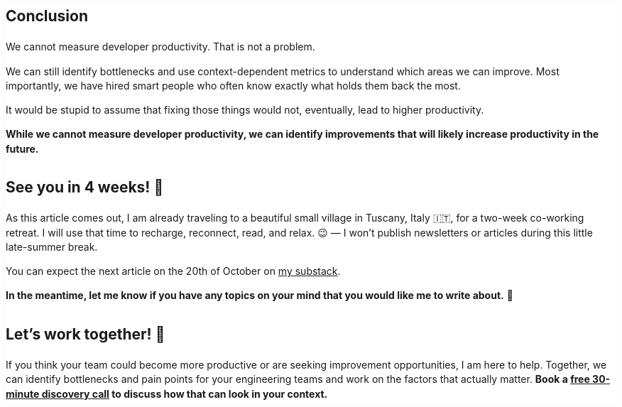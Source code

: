 ## Conclusion

We cannot measure developer productivity. That is not a problem. 

We can still identify bottlenecks and use context-dependent metrics to understand which areas we can improve. Most importantly, we have hired smart people who often know exactly what holds them back the most.

It would be stupid to assume that fixing those things would not, eventually, lead to higher productivity.

**While we cannot measure developer productivity, we can identify improvements that will likely increase productivity in the future.**

## See you in 4 weeks! 👋

As this article comes out, I am already traveling to a beautiful small village in Tuscany, Italy 🇮🇹, for a two-week co-working retreat. I will use that time to recharge, reconnect, read, and relax. 😉 — I won’t publish newsletters or articles during this little late-summer break. 

You can expect the next article on the 20th of October on [my substack](https://devexnuggets.substack.com).

**In the meantime, let me know if you have any topics on your mind that you would like me to write about.** 💬

## Let’s work together! 🤝

If you think your team could become more productive or are seeking improvement opportunities, I am here to help. Together, we can identify bottlenecks and pain points for your engineering teams and work on the factors that actually matter. **Book a [free 30-minute discovery call](https://unblocked.engineering/#DiscoveryCall) to discuss how that can look in your context.**